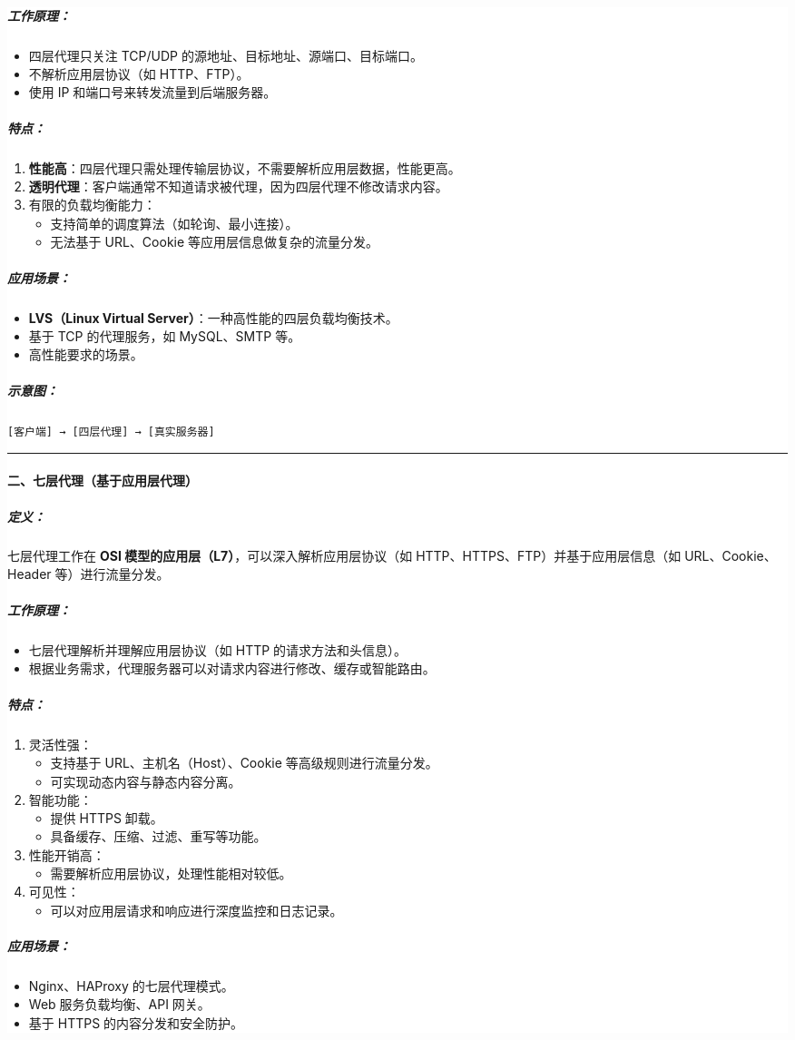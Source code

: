 ##### **工作原理**：

- 四层代理只关注 TCP/UDP 的源地址、目标地址、源端口、目标端口。
- 不解析应用层协议（如 HTTP、FTP）。
- 使用 IP 和端口号来转发流量到后端服务器。

##### **特点**：

1. **性能高**：四层代理只需处理传输层协议，不需要解析应用层数据，性能更高。
2. **透明代理**：客户端通常不知道请求被代理，因为四层代理不修改请求内容。
3. 有限的负载均衡能力：
   - 支持简单的调度算法（如轮询、最小连接）。
   - 无法基于 URL、Cookie 等应用层信息做复杂的流量分发。

##### **应用场景**：

- **LVS（Linux Virtual Server）**：一种高性能的四层负载均衡技术。
- 基于 TCP 的代理服务，如 MySQL、SMTP 等。
- 高性能要求的场景。

##### **示意图**：

```
[客户端] → [四层代理] → [真实服务器]
```

------

#### **二、七层代理（基于应用层代理）**

##### **定义**：

七层代理工作在 **OSI 模型的应用层（L7）**，可以深入解析应用层协议（如 HTTP、HTTPS、FTP）并基于应用层信息（如 URL、Cookie、Header 等）进行流量分发。

##### **工作原理**：

- 七层代理解析并理解应用层协议（如 HTTP 的请求方法和头信息）。
- 根据业务需求，代理服务器可以对请求内容进行修改、缓存或智能路由。

##### **特点**：

1. 灵活性强：
   - 支持基于 URL、主机名（Host）、Cookie 等高级规则进行流量分发。
   - 可实现动态内容与静态内容分离。
2. 智能功能：
   - 提供 HTTPS 卸载。
   - 具备缓存、压缩、过滤、重写等功能。
3. 性能开销高：
   - 需要解析应用层协议，处理性能相对较低。
4. 可见性：
   - 可以对应用层请求和响应进行深度监控和日志记录。

##### **应用场景**：

- Nginx、HAProxy 的七层代理模式。
- Web 服务负载均衡、API 网关。
- 基于 HTTPS 的内容分发和安全防护。
